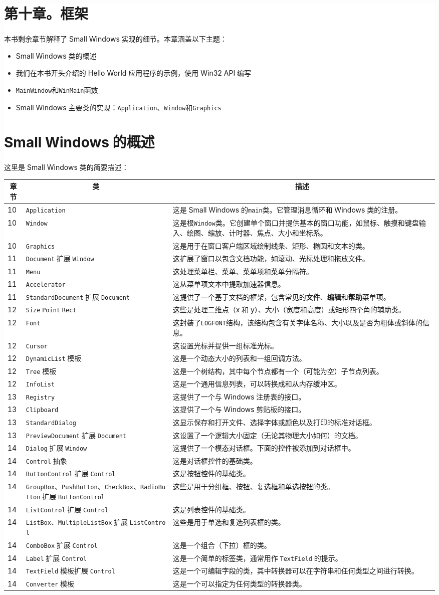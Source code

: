 # 第十章。框架

本书剩余章节解释了 Small Windows 实现的细节。本章涵盖以下主题：

+   Small Windows 类的概述

+   我们在本书开头介绍的 Hello World 应用程序的示例，使用 Win32 API 编写

+   `MainWindow`和`WinMain`函数

+   Small Windows 主要类的实现：`Application`、`Window`和`Graphics`

# Small Windows 的概述

这里是 Small Windows 类的简要描述：

| **章节** | **类** | **描述** |
| --- | --- | --- |
| 10 | `Application` | 这是 Small Windows 的`main`类。它管理消息循环和 Windows 类的注册。 |
| 10 | `Window` | 这是根`Window`类。它创建单个窗口并提供基本的窗口功能，如鼠标、触摸和键盘输入、绘图、缩放、计时器、焦点、大小和坐标系。 |
| 10 | `Graphics` | 这是用于在窗口客户端区域绘制线条、矩形、椭圆和文本的类。 |
| 11 | `Document` 扩展 `Window` | 这扩展了窗口以包含文档功能，如滚动、光标处理和拖放文件。 |
| 11 | `Menu` | 这处理菜单栏、菜单、菜单项和菜单分隔符。 |
| 11 | `Accelerator` | 这从菜单项文本中提取加速器信息。 |
| 11 | `StandardDocument` 扩展 `Document` | 这提供了一个基于文档的框架，包含常见的**文件**、**编辑**和**帮助**菜单项。 |
| 12 | `Size` `Point` `Rect` | 这些是处理二维点（x 和 y）、大小（宽度和高度）或矩形四个角的辅助类。 |
| 12 | `Font` | 这封装了`LOGFONT`结构，该结构包含有关字体名称、大小以及是否为粗体或斜体的信息。 |
| 12 | `Cursor` | 这设置光标并提供一组标准光标。 |
| 12 | `DynamicList` 模板 | 这是一个动态大小的列表和一组回调方法。 |
| 12 | `Tree` 模板 | 这是一个树结构，其中每个节点都有一个（可能为空）子节点列表。 |
| 12 | `InfoList` | 这是一个通用信息列表，可以转换成和从内存缓冲区。 |
| 13 | `Registry` | 这提供了一个与 Windows 注册表的接口。 |
| 13 | `Clipboard` | 这提供了一个与 Windows 剪贴板的接口。 |
| 13 | `StandardDialog` | 这显示保存和打开文件、选择字体或颜色以及打印的标准对话框。 |
| 13 | `PreviewDocument` 扩展 `Document` | 这设置了一个逻辑大小固定（无论其物理大小如何）的文档。 |
| 14 | `Dialog` 扩展 `Window` | 这提供了一个模态对话框。下面的控件被添加到对话框中。 |
| 14 | `Control` 抽象 | 这是对话框控件的基础类。 |
| 14 | `ButtonControl` 扩展 `Control` | 这是按钮控件的基础类。 |
| 14 | `GroupBox`、`PushButton`、`CheckBox`、`RadioButton` 扩展 `ButtonControl` | 这些是用于分组框、按钮、复选框和单选按钮的类。 |
| 14 | `ListControl` 扩展 `Control` | 这是列表控件的基础类。 |
| 14 | `ListBox`、`MultipleListBox` 扩展 `ListControl` | 这些是用于单选和复选列表框的类。 |
| 14 | `ComboBox` 扩展 `Control` | 这是一个组合（下拉）框的类。 |
| 14 | `Label` 扩展 `Control` | 这是一个简单的标签类，通常用作 `TextField` 的提示。 |
| 14 | `TextField` 模板扩展 `Control` | 这是一个可编辑字段的类，其中转换器可以在字符串和任何类型之间进行转换。 |
| 14 | `Converter` 模板 | 这是一个可以指定为任何类型的转换器类。 |